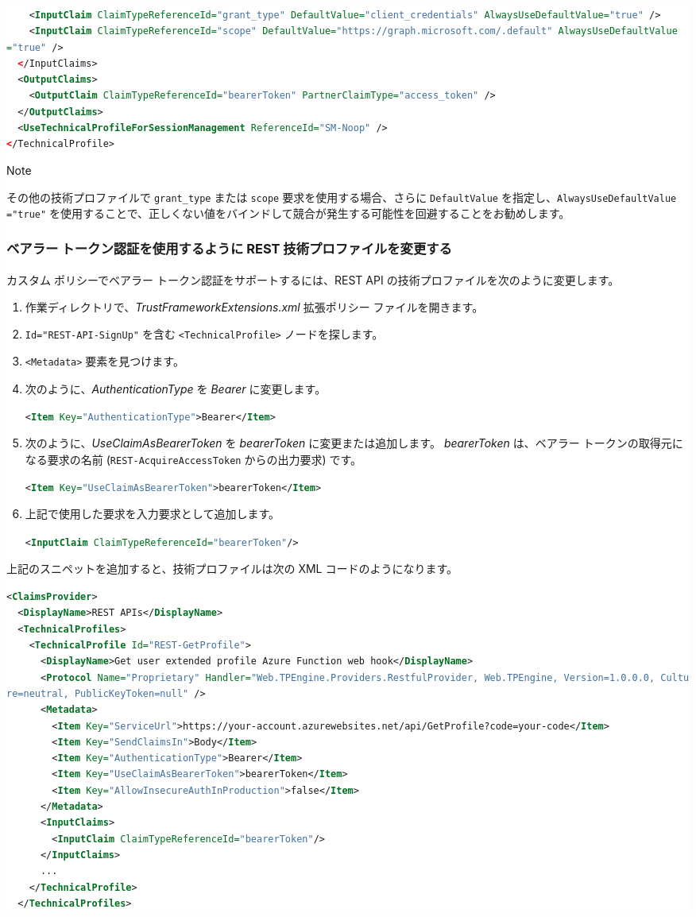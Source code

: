 ```xml
    <InputClaim ClaimTypeReferenceId="grant_type" DefaultValue="client_credentials" AlwaysUseDefaultValue="true" />
    <InputClaim ClaimTypeReferenceId="scope" DefaultValue="https://graph.microsoft.com/.default" AlwaysUseDefaultValue="true" />
  </InputClaims>
  <OutputClaims>
    <OutputClaim ClaimTypeReferenceId="bearerToken" PartnerClaimType="access_token" />
  </OutputClaims>
  <UseTechnicalProfileForSessionManagement ReferenceId="SM-Noop" />
</TechnicalProfile>
```

> [!NOTE]
> その他の技術プロファイルで `grant_type` または `scope` 要求を使用する場合、さらに `DefaultValue` を指定し、`AlwaysUseDefaultValue="true"` を使用することで、正しくない値をバインドして競合が発生する可能性を回避することをお勧めします。

### <a name="change-the-rest-technical-profile-to-use-bearer-token-authentication"></a>ベアラー トークン認証を使用するように REST 技術プロファイルを変更する

カスタム ポリシーでベアラー トークン認証をサポートするには、REST API の技術プロファイルを次のように変更します。

1. 作業ディレクトリで、*TrustFrameworkExtensions.xml* 拡張ポリシー ファイルを開きます。
1. `Id="REST-API-SignUp"` を含む `<TechnicalProfile>` ノードを探します。
1. `<Metadata>` 要素を見つけます。
1. 次のように、*AuthenticationType* を *Bearer* に変更します。
    ```xml
    <Item Key="AuthenticationType">Bearer</Item>
    ```
1. 次のように、*UseClaimAsBearerToken* を *bearerToken* に変更または追加します。 *bearerToken* は、ベアラー トークンの取得元になる要求の名前 (`REST-AcquireAccessToken` からの出力要求) です。

    ```xml
    <Item Key="UseClaimAsBearerToken">bearerToken</Item>
    ```
    
1. 上記で使用した要求を入力要求として追加します。

    ```xml
    <InputClaim ClaimTypeReferenceId="bearerToken"/>
    ```    

上記のスニペットを追加すると、技術プロファイルは次の XML コードのようになります。

```xml
<ClaimsProvider>
  <DisplayName>REST APIs</DisplayName>
  <TechnicalProfiles>
    <TechnicalProfile Id="REST-GetProfile">
      <DisplayName>Get user extended profile Azure Function web hook</DisplayName>
      <Protocol Name="Proprietary" Handler="Web.TPEngine.Providers.RestfulProvider, Web.TPEngine, Version=1.0.0.0, Culture=neutral, PublicKeyToken=null" />
      <Metadata>
        <Item Key="ServiceUrl">https://your-account.azurewebsites.net/api/GetProfile?code=your-code</Item>
        <Item Key="SendClaimsIn">Body</Item>
        <Item Key="AuthenticationType">Bearer</Item>
        <Item Key="UseClaimAsBearerToken">bearerToken</Item>
        <Item Key="AllowInsecureAuthInProduction">false</Item>
      </Metadata>
      <InputClaims>
        <InputClaim ClaimTypeReferenceId="bearerToken"/>
      </InputClaims>
      ...
    </TechnicalProfile>
  </TechnicalProfiles>
```
